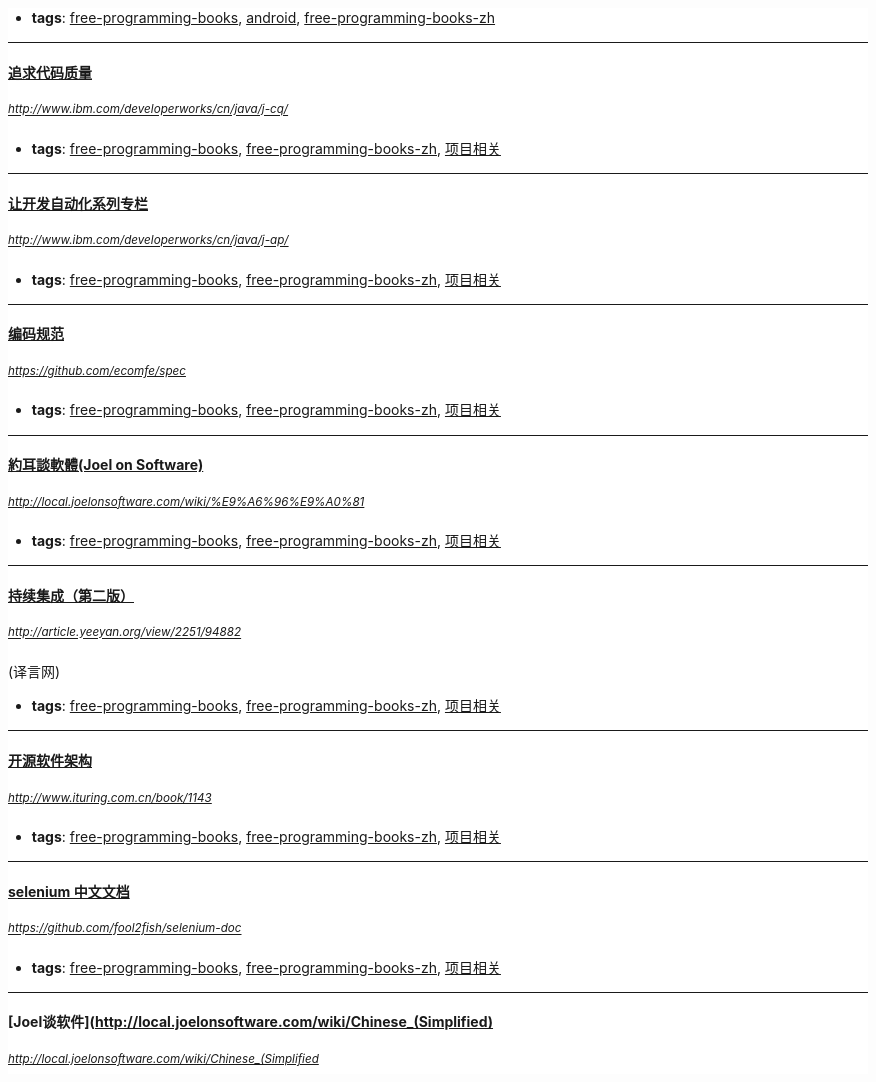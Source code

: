 * **tags**: [free-programming-books](../tagged/free-programming-books.md), [android](../tagged/android.md), [free-programming-books-zh](../tagged/free-programming-books-zh.md)
---
#### [追求代码质量](http://www.ibm.com/developerworks/cn/java/j-cq/)
_<sup>http://www.ibm.com/developerworks/cn/java/j-cq/</sup>_

* **tags**: [free-programming-books](../tagged/free-programming-books.md), [free-programming-books-zh](../tagged/free-programming-books-zh.md), [项目相关](../tagged/项目相关.md)
---
#### [让开发自动化系列专栏](http://www.ibm.com/developerworks/cn/java/j-ap/)
_<sup>http://www.ibm.com/developerworks/cn/java/j-ap/</sup>_

* **tags**: [free-programming-books](../tagged/free-programming-books.md), [free-programming-books-zh](../tagged/free-programming-books-zh.md), [项目相关](../tagged/项目相关.md)
---
#### [编码规范](https://github.com/ecomfe/spec)
_<sup>https://github.com/ecomfe/spec</sup>_

* **tags**: [free-programming-books](../tagged/free-programming-books.md), [free-programming-books-zh](../tagged/free-programming-books-zh.md), [项目相关](../tagged/项目相关.md)
---
#### [約耳談軟體(Joel on Software)](http://local.joelonsoftware.com/wiki/%E9%A6%96%E9%A0%81)
_<sup>http://local.joelonsoftware.com/wiki/%E9%A6%96%E9%A0%81</sup>_

* **tags**: [free-programming-books](../tagged/free-programming-books.md), [free-programming-books-zh](../tagged/free-programming-books-zh.md), [项目相关](../tagged/项目相关.md)
---
#### [持续集成（第二版）](http://article.yeeyan.org/view/2251/94882)
_<sup>http://article.yeeyan.org/view/2251/94882</sup>_

(译言网)
* **tags**: [free-programming-books](../tagged/free-programming-books.md), [free-programming-books-zh](../tagged/free-programming-books-zh.md), [项目相关](../tagged/项目相关.md)
---
#### [开源软件架构](http://www.ituring.com.cn/book/1143)
_<sup>http://www.ituring.com.cn/book/1143</sup>_

* **tags**: [free-programming-books](../tagged/free-programming-books.md), [free-programming-books-zh](../tagged/free-programming-books-zh.md), [项目相关](../tagged/项目相关.md)
---
#### [selenium 中文文档](https://github.com/fool2fish/selenium-doc)
_<sup>https://github.com/fool2fish/selenium-doc</sup>_

* **tags**: [free-programming-books](../tagged/free-programming-books.md), [free-programming-books-zh](../tagged/free-programming-books-zh.md), [项目相关](../tagged/项目相关.md)
---
#### [Joel谈软件](http://local.joelonsoftware.com/wiki/Chinese_(Simplified)
_<sup>http://local.joelonsoftware.com/wiki/Chinese_(Simplified</sup>_
